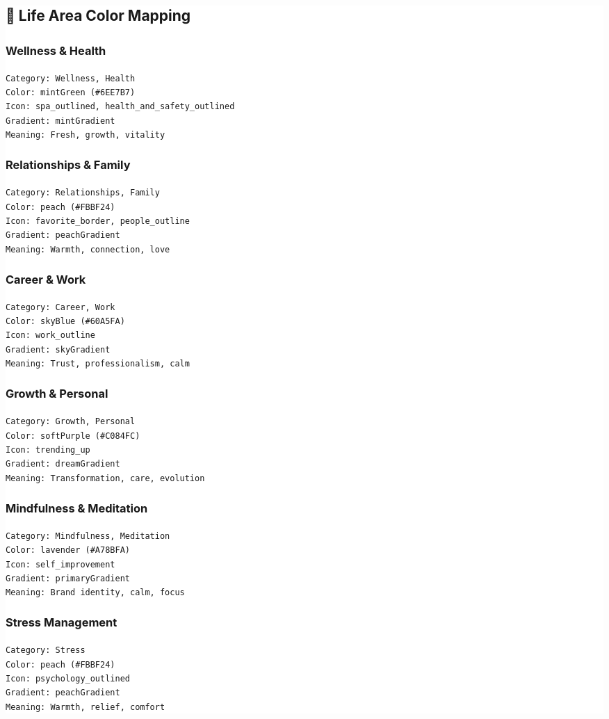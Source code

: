 
## 🎯 Life Area Color Mapping

### Wellness & Health
```
Category: Wellness, Health
Color: mintGreen (#6EE7B7)
Icon: spa_outlined, health_and_safety_outlined
Gradient: mintGradient
Meaning: Fresh, growth, vitality
```

### Relationships & Family
```
Category: Relationships, Family
Color: peach (#FBBF24)
Icon: favorite_border, people_outline
Gradient: peachGradient
Meaning: Warmth, connection, love
```

### Career & Work
```
Category: Career, Work
Color: skyBlue (#60A5FA)
Icon: work_outline
Gradient: skyGradient
Meaning: Trust, professionalism, calm
```

### Growth & Personal
```
Category: Growth, Personal
Color: softPurple (#C084FC)
Icon: trending_up
Gradient: dreamGradient
Meaning: Transformation, care, evolution
```

### Mindfulness & Meditation
```
Category: Mindfulness, Meditation
Color: lavender (#A78BFA)
Icon: self_improvement
Gradient: primaryGradient
Meaning: Brand identity, calm, focus
```

### Stress Management
```
Category: Stress
Color: peach (#FBBF24)
Icon: psychology_outlined
Gradient: peachGradient
Meaning: Warmth, relief, comfort
```
